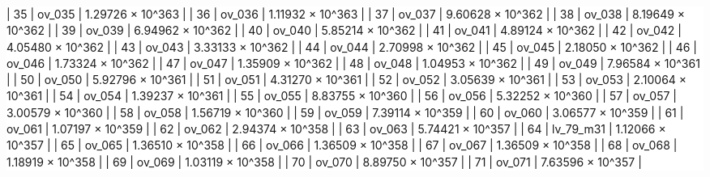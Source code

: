 | 35 | ov_035 | 1.29726 × 10^363 |
| 36 | ov_036 | 1.11932 × 10^363 |
| 37 | ov_037 | 9.60628 × 10^362 |
| 38 | ov_038 | 8.19649 × 10^362 |
| 39 | ov_039 | 6.94962 × 10^362 |
| 40 | ov_040 | 5.85214 × 10^362 |
| 41 | ov_041 | 4.89124 × 10^362 |
| 42 | ov_042 | 4.05480 × 10^362 |
| 43 | ov_043 | 3.33133 × 10^362 |
| 44 | ov_044 | 2.70998 × 10^362 |
| 45 | ov_045 | 2.18050 × 10^362 |
| 46 | ov_046 | 1.73324 × 10^362 |
| 47 | ov_047 | 1.35909 × 10^362 |
| 48 | ov_048 | 1.04953 × 10^362 |
| 49 | ov_049 | 7.96584 × 10^361 |
| 50 | ov_050 | 5.92796 × 10^361 |
| 51 | ov_051 | 4.31270 × 10^361 |
| 52 | ov_052 | 3.05639 × 10^361 |
| 53 | ov_053 | 2.10064 × 10^361 |
| 54 | ov_054 | 1.39237 × 10^361 |
| 55 | ov_055 | 8.83755 × 10^360 |
| 56 | ov_056 | 5.32252 × 10^360 |
| 57 | ov_057 | 3.00579 × 10^360 |
| 58 | ov_058 | 1.56719 × 10^360 |
| 59 | ov_059 | 7.39114 × 10^359 |
| 60 | ov_060 | 3.06577 × 10^359 |
| 61 | ov_061 | 1.07197 × 10^359 |
| 62 | ov_062 | 2.94374 × 10^358 |
| 63 | ov_063 | 5.74421 × 10^357 |
| 64 | lv_79_m31 | 1.12066 × 10^357 |
| 65 | ov_065 | 1.36510 × 10^358 |
| 66 | ov_066 | 1.36509 × 10^358 |
| 67 | ov_067 | 1.36509 × 10^358 |
| 68 | ov_068 | 1.18919 × 10^358 |
| 69 | ov_069 | 1.03119 × 10^358 |
| 70 | ov_070 | 8.89750 × 10^357 |
| 71 | ov_071 | 7.63596 × 10^357 |